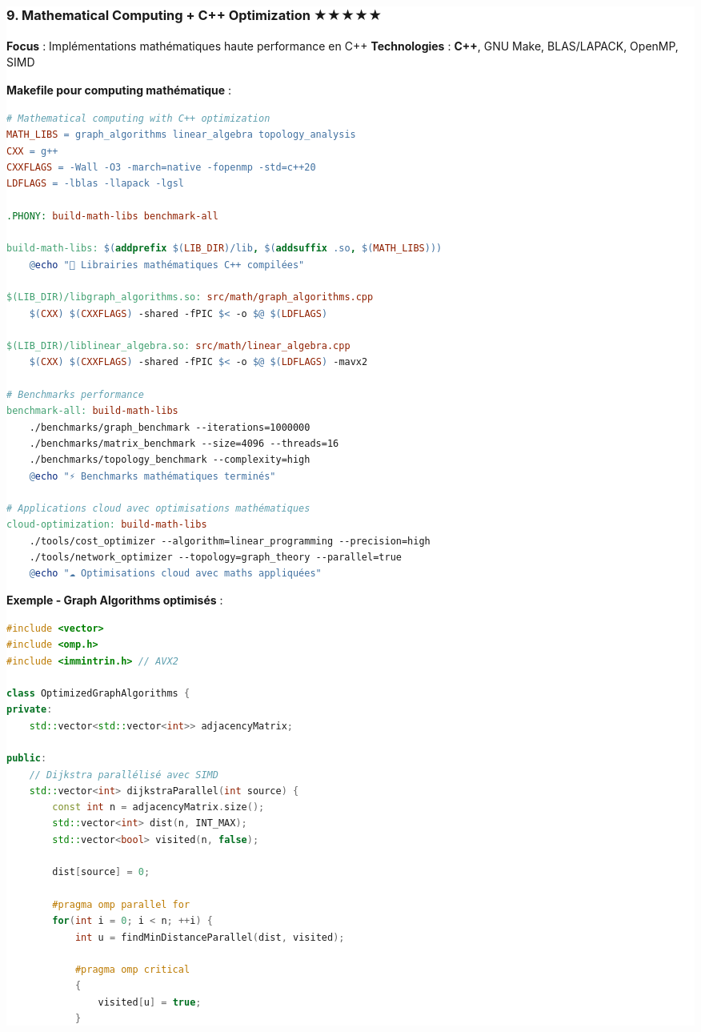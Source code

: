 ### 9. Mathematical Computing + C++ Optimization ★★★★★
**Focus** : Implémentations mathématiques haute performance en C++
**Technologies** : **C++**, GNU Make, BLAS/LAPACK, OpenMP, SIMD

**Makefile pour computing mathématique** :
```makefile
# Mathematical computing with C++ optimization
MATH_LIBS = graph_algorithms linear_algebra topology_analysis
CXX = g++
CXXFLAGS = -Wall -O3 -march=native -fopenmp -std=c++20
LDFLAGS = -lblas -llapack -lgsl

.PHONY: build-math-libs benchmark-all

build-math-libs: $(addprefix $(LIB_DIR)/lib, $(addsuffix .so, $(MATH_LIBS)))
	@echo "📐 Librairies mathématiques C++ compilées"

$(LIB_DIR)/libgraph_algorithms.so: src/math/graph_algorithms.cpp
	$(CXX) $(CXXFLAGS) -shared -fPIC $< -o $@ $(LDFLAGS)

$(LIB_DIR)/liblinear_algebra.so: src/math/linear_algebra.cpp  
	$(CXX) $(CXXFLAGS) -shared -fPIC $< -o $@ $(LDFLAGS) -mavx2

# Benchmarks performance
benchmark-all: build-math-libs
	./benchmarks/graph_benchmark --iterations=1000000
	./benchmarks/matrix_benchmark --size=4096 --threads=16
	./benchmarks/topology_benchmark --complexity=high
	@echo "⚡ Benchmarks mathématiques terminés"

# Applications cloud avec optimisations mathématiques
cloud-optimization: build-math-libs
	./tools/cost_optimizer --algorithm=linear_programming --precision=high
	./tools/network_optimizer --topology=graph_theory --parallel=true
	@echo "☁️ Optimisations cloud avec maths appliquées"
```

**Exemple - Graph Algorithms optimisés** :
```cpp
#include <vector>
#include <omp.h>
#include <immintrin.h> // AVX2

class OptimizedGraphAlgorithms {
private:
    std::vector<std::vector<int>> adjacencyMatrix;
    
public:
    // Dijkstra parallélisé avec SIMD
    std::vector<int> dijkstraParallel(int source) {
        const int n = adjacencyMatrix.size();
        std::vector<int> dist(n, INT_MAX);
        std::vector<bool> visited(n, false);
        
        dist[source] = 0;
        
        #pragma omp parallel for
        for(int i = 0; i < n; ++i) {
            int u = findMinDistanceParallel(dist, visited);
            
            #pragma omp critical
            {
                visited[u] = true;
            }
```